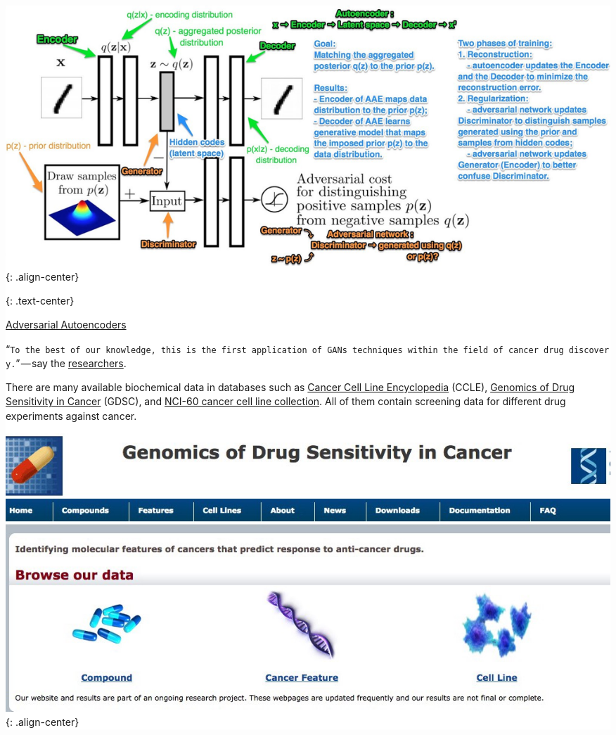 ![](/assets/images/gans/9.jpeg){: .align-center}

{: .text-center}

[Adversarial Autoencoders](https://arxiv.org/pdf/1511.05644.pdf)

“```To the best of our knowledge, this is the first application of GANs techniques within the field of cancer drug discovery.```” — say the [researchers](http://www.impactjournals.com/oncotarget/index.php?journal=oncotarget&page=article&op=view&path%5B0%5D=14073&path%5B1%5D=44886).

There are many available biochemical data in databases such as [Cancer Cell Line Encyclopedia](http://software.broadinstitute.org/software/cprg/?q=node/11) (CCLE), [Genomics of Drug Sensitivity in Cancer](http://www.cancerrxgene.org/) (GDSC), and [NCI-60 cancer cell line collection](https://dtp.cancer.gov/discovery_development/nci-60/). All of them contain screening data for different drug experiments against cancer.

![](/assets/images/gans/10.jpeg){: .align-center}
